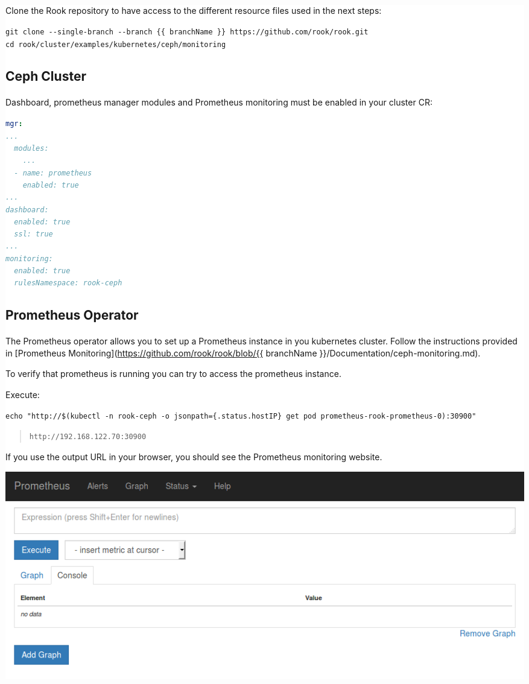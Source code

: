 Clone the Rook repository to have access to the different resource files used in the next steps:
```console
git clone --single-branch --branch {{ branchName }} https://github.com/rook/rook.git
cd rook/cluster/examples/kubernetes/ceph/monitoring
```

## Ceph Cluster

Dashboard, prometheus manager modules and Prometheus monitoring must be enabled in your cluster CR:
```yaml
mgr:
...
  modules:
    ...
  - name: prometheus
    enabled: true
...
dashboard:
  enabled: true
  ssl: true
...
monitoring:
  enabled: true
  rulesNamespace: rook-ceph  
```

## Prometheus Operator

The Prometheus operator allows you to set up a Prometheus instance in you kubernetes cluster. Follow the instructions provided in [Prometheus Monitoring](https://github.com/rook/rook/blob/{{ branchName }}/Documentation/ceph-monitoring.md).

To verify that prometheus is running you can try to access the prometheus instance.

Execute:
```console
echo "http://$(kubectl -n rook-ceph -o jsonpath={.status.hostIP} get pod prometheus-rook-prometheus-0):30900"
```
>```
>http://192.168.122.70:30900
>```
If you use the output URL in your browser, you should see the Prometheus monitoring website.

![Prometheus Monitoring Website](media/prometheus-monitor.png)
